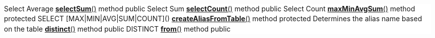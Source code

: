 </td>
<td>Select Average</td>
</tr>
<tr>
<th><a href="#selectSum"><strong>selectSum</strong>()</a></th>
<td>method</td>
<td>
public

</td>
<td>Select Sum</td>
</tr>
<tr>
<th><a href="#selectCount"><strong>selectCount</strong>()</a></th>
<td>method</td>
<td>
public

</td>
<td>Select Count</td>
</tr>
<tr>
<th><a href="#maxMinAvgSum"><strong>maxMinAvgSum</strong>()</a></th>
<td>method</td>
<td>
protected

</td>
<td>SELECT [MAX|MIN|AVG|SUM|COUNT]()</td>
</tr>
<tr>
<th><a href="#createAliasFromTable"><strong>createAliasFromTable</strong>()</a></th>
<td>method</td>
<td>
protected

</td>
<td>Determines the alias name based on the table</td>
</tr>
<tr>
<th><a href="#distinct"><strong>distinct</strong>()</a></th>
<td>method</td>
<td>
public

</td>
<td>DISTINCT</td>
</tr>
<tr>
<th><a href="#from"><strong>from</strong>()</a></th>
<td>method</td>
<td>
public
